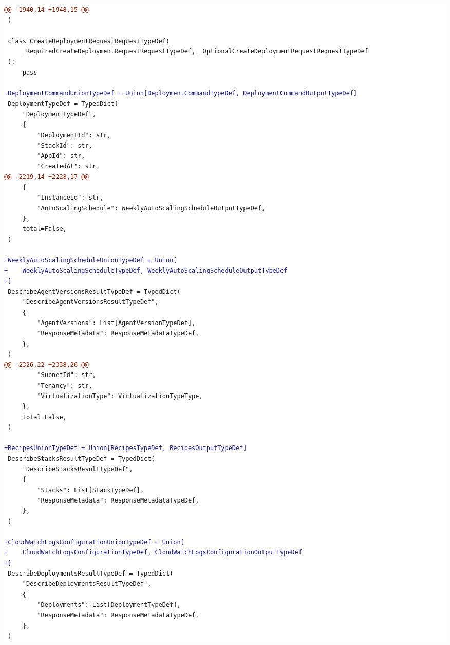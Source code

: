 ```diff
@@ -1940,14 +1948,15 @@
 )
 
 class CreateDeploymentRequestRequestTypeDef(
     _RequiredCreateDeploymentRequestRequestTypeDef, _OptionalCreateDeploymentRequestRequestTypeDef
 ):
     pass
 
+DeploymentCommandUnionTypeDef = Union[DeploymentCommandTypeDef, DeploymentCommandOutputTypeDef]
 DeploymentTypeDef = TypedDict(
     "DeploymentTypeDef",
     {
         "DeploymentId": str,
         "StackId": str,
         "AppId": str,
         "CreatedAt": str,
@@ -2219,14 +2228,17 @@
     {
         "InstanceId": str,
         "AutoScalingSchedule": WeeklyAutoScalingScheduleOutputTypeDef,
     },
     total=False,
 )
 
+WeeklyAutoScalingScheduleUnionTypeDef = Union[
+    WeeklyAutoScalingScheduleTypeDef, WeeklyAutoScalingScheduleOutputTypeDef
+]
 DescribeAgentVersionsResultTypeDef = TypedDict(
     "DescribeAgentVersionsResultTypeDef",
     {
         "AgentVersions": List[AgentVersionTypeDef],
         "ResponseMetadata": ResponseMetadataTypeDef,
     },
 )
@@ -2326,22 +2338,26 @@
         "SubnetId": str,
         "Tenancy": str,
         "VirtualizationType": VirtualizationTypeType,
     },
     total=False,
 )
 
+RecipesUnionTypeDef = Union[RecipesTypeDef, RecipesOutputTypeDef]
 DescribeStacksResultTypeDef = TypedDict(
     "DescribeStacksResultTypeDef",
     {
         "Stacks": List[StackTypeDef],
         "ResponseMetadata": ResponseMetadataTypeDef,
     },
 )
 
+CloudWatchLogsConfigurationUnionTypeDef = Union[
+    CloudWatchLogsConfigurationTypeDef, CloudWatchLogsConfigurationOutputTypeDef
+]
 DescribeDeploymentsResultTypeDef = TypedDict(
     "DescribeDeploymentsResultTypeDef",
     {
         "Deployments": List[DeploymentTypeDef],
         "ResponseMetadata": ResponseMetadataTypeDef,
     },
 )
```
